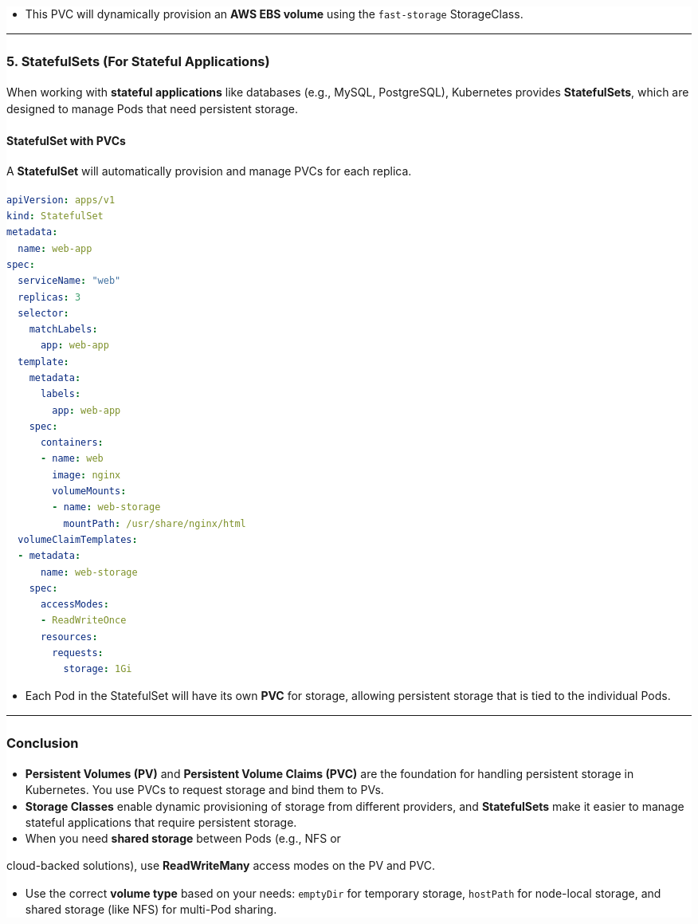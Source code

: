 * This PVC will dynamically provision an **AWS EBS volume** using the `fast-storage` StorageClass.

---

### **5. StatefulSets (For Stateful Applications)**

When working with **stateful applications** like databases (e.g., MySQL, PostgreSQL), Kubernetes provides **StatefulSets**, which are designed to manage Pods that need persistent storage.

#### **StatefulSet with PVCs**

A **StatefulSet** will automatically provision and manage PVCs for each replica.

```yaml
apiVersion: apps/v1
kind: StatefulSet
metadata:
  name: web-app
spec:
  serviceName: "web"
  replicas: 3
  selector:
    matchLabels:
      app: web-app
  template:
    metadata:
      labels:
        app: web-app
    spec:
      containers:
      - name: web
        image: nginx
        volumeMounts:
        - name: web-storage
          mountPath: /usr/share/nginx/html
  volumeClaimTemplates:
  - metadata:
      name: web-storage
    spec:
      accessModes:
      - ReadWriteOnce
      resources:
        requests:
          storage: 1Gi
```

* Each Pod in the StatefulSet will have its own **PVC** for storage, allowing persistent storage that is tied to the individual Pods.

---

### **Conclusion**

* **Persistent Volumes (PV)** and **Persistent Volume Claims (PVC)** are the foundation for handling persistent storage in Kubernetes. You use PVCs to request storage and bind them to PVs.
* **Storage Classes** enable dynamic provisioning of storage from different providers, and **StatefulSets** make it easier to manage stateful applications that require persistent storage.
* When you need **shared storage** between Pods (e.g., NFS or


cloud-backed solutions), use **ReadWriteMany** access modes on the PV and PVC.

* Use the correct **volume type** based on your needs: `emptyDir` for temporary storage, `hostPath` for node-local storage, and shared storage (like NFS) for multi-Pod sharing.

